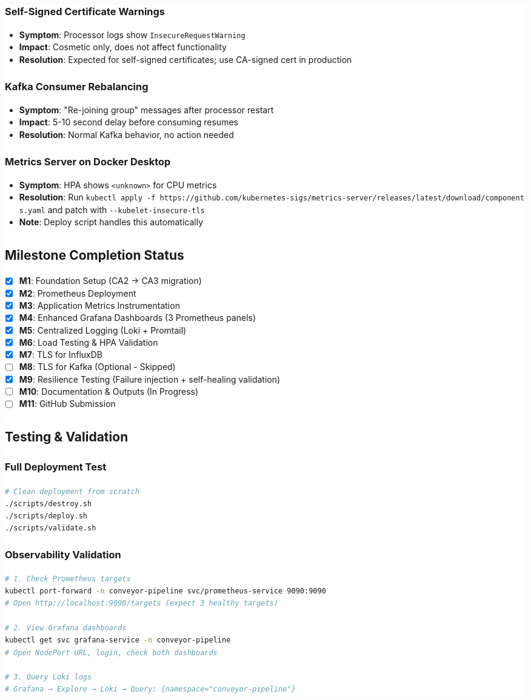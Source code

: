 ### Self-Signed Certificate Warnings
- **Symptom**: Processor logs show `InsecureRequestWarning`
- **Impact**: Cosmetic only, does not affect functionality
- **Resolution**: Expected for self-signed certificates; use CA-signed cert in production

### Kafka Consumer Rebalancing
- **Symptom**: "Re-joining group" messages after processor restart
- **Impact**: 5-10 second delay before consuming resumes
- **Resolution**: Normal Kafka behavior, no action needed

### Metrics Server on Docker Desktop
- **Symptom**: HPA shows `<unknown>` for CPU metrics
- **Resolution**: Run `kubectl apply -f https://github.com/kubernetes-sigs/metrics-server/releases/latest/download/components.yaml` and patch with `--kubelet-insecure-tls`
- **Note**: Deploy script handles this automatically

## Milestone Completion Status

- [x] **M1**: Foundation Setup (CA2 → CA3 migration)
- [x] **M2**: Prometheus Deployment
- [x] **M3**: Application Metrics Instrumentation
- [x] **M4**: Enhanced Grafana Dashboards (3 Prometheus panels)
- [x] **M5**: Centralized Logging (Loki + Promtail)
- [x] **M6**: Load Testing & HPA Validation
- [x] **M7**: TLS for InfluxDB
- [ ] **M8**: TLS for Kafka (Optional - Skipped)
- [x] **M9**: Resilience Testing (Failure injection + self-healing validation)
- [ ] **M10**: Documentation & Outputs (In Progress)
- [ ] **M11**: GitHub Submission

## Testing & Validation

### Full Deployment Test
```bash
# Clean deployment from scratch
./scripts/destroy.sh
./scripts/deploy.sh
./scripts/validate.sh
```

### Observability Validation
```bash
# 1. Check Prometheus targets
kubectl port-forward -n conveyor-pipeline svc/prometheus-service 9090:9090
# Open http://localhost:9090/targets (expect 3 healthy targets)

# 2. View Grafana dashboards
kubectl get svc grafana-service -n conveyor-pipeline
# Open NodePort URL, login, check both dashboards

# 3. Query Loki logs
# Grafana → Explore → Loki → Query: {namespace="conveyor-pipeline"}
```
